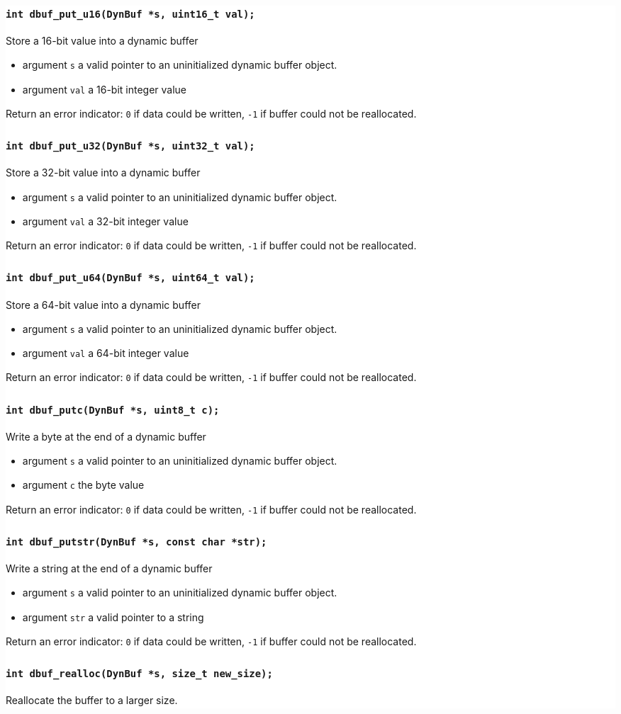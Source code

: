 ### `int dbuf_put_u16(DynBuf *s, uint16_t val);`

Store a 16-bit value into a dynamic buffer

* argument `s` a valid pointer to an uninitialized dynamic buffer object.

* argument `val` a 16-bit integer value

Return an error indicator: `0` if data could be written, `-1` if
buffer could not be reallocated.

### `int dbuf_put_u32(DynBuf *s, uint32_t val);`

Store a 32-bit value into a dynamic buffer

* argument `s` a valid pointer to an uninitialized dynamic buffer object.

* argument `val` a 32-bit integer value

Return an error indicator: `0` if data could be written, `-1` if
buffer could not be reallocated.

### `int dbuf_put_u64(DynBuf *s, uint64_t val);`

Store a 64-bit value into a dynamic buffer

* argument `s` a valid pointer to an uninitialized dynamic buffer object.

* argument `val` a 64-bit integer value

Return an error indicator: `0` if data could be written, `-1` if
buffer could not be reallocated.

### `int dbuf_putc(DynBuf *s, uint8_t c);`

Write a byte at the end of a dynamic buffer

* argument `s` a valid pointer to an uninitialized dynamic buffer object.

* argument `c` the byte value

Return an error indicator: `0` if data could be written, `-1` if
buffer could not be reallocated.

### `int dbuf_putstr(DynBuf *s, const char *str);`

Write a string at the end of a dynamic buffer

* argument `s` a valid pointer to an uninitialized dynamic buffer object.

* argument `str` a valid pointer to a string

Return an error indicator: `0` if data could be written, `-1` if
buffer could not be reallocated.

### `int dbuf_realloc(DynBuf *s, size_t new_size);`

Reallocate the buffer to a larger size.
